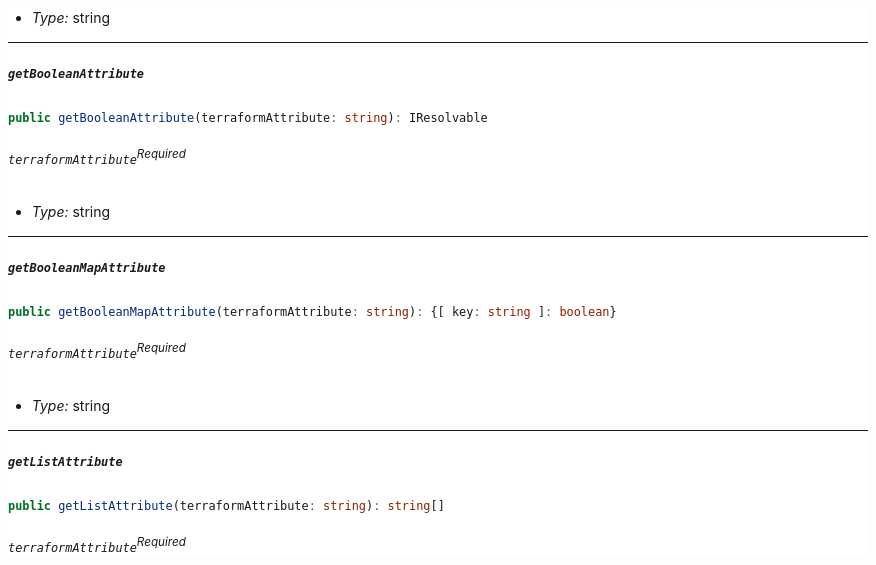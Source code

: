 - *Type:* string

---

##### `getBooleanAttribute` <a name="getBooleanAttribute" id="rhizo-co-terraform-provider-oci.dataOciManagementAgentManagementAgentPlugins.DataOciManagementAgentManagementAgentPlugins.getBooleanAttribute"></a>

```typescript
public getBooleanAttribute(terraformAttribute: string): IResolvable
```

###### `terraformAttribute`<sup>Required</sup> <a name="terraformAttribute" id="rhizo-co-terraform-provider-oci.dataOciManagementAgentManagementAgentPlugins.DataOciManagementAgentManagementAgentPlugins.getBooleanAttribute.parameter.terraformAttribute"></a>

- *Type:* string

---

##### `getBooleanMapAttribute` <a name="getBooleanMapAttribute" id="rhizo-co-terraform-provider-oci.dataOciManagementAgentManagementAgentPlugins.DataOciManagementAgentManagementAgentPlugins.getBooleanMapAttribute"></a>

```typescript
public getBooleanMapAttribute(terraformAttribute: string): {[ key: string ]: boolean}
```

###### `terraformAttribute`<sup>Required</sup> <a name="terraformAttribute" id="rhizo-co-terraform-provider-oci.dataOciManagementAgentManagementAgentPlugins.DataOciManagementAgentManagementAgentPlugins.getBooleanMapAttribute.parameter.terraformAttribute"></a>

- *Type:* string

---

##### `getListAttribute` <a name="getListAttribute" id="rhizo-co-terraform-provider-oci.dataOciManagementAgentManagementAgentPlugins.DataOciManagementAgentManagementAgentPlugins.getListAttribute"></a>

```typescript
public getListAttribute(terraformAttribute: string): string[]
```

###### `terraformAttribute`<sup>Required</sup> <a name="terraformAttribute" id="rhizo-co-terraform-provider-oci.dataOciManagementAgentManagementAgentPlugins.DataOciManagementAgentManagementAgentPlugins.getListAttribute.parameter.terraformAttribute"></a>
